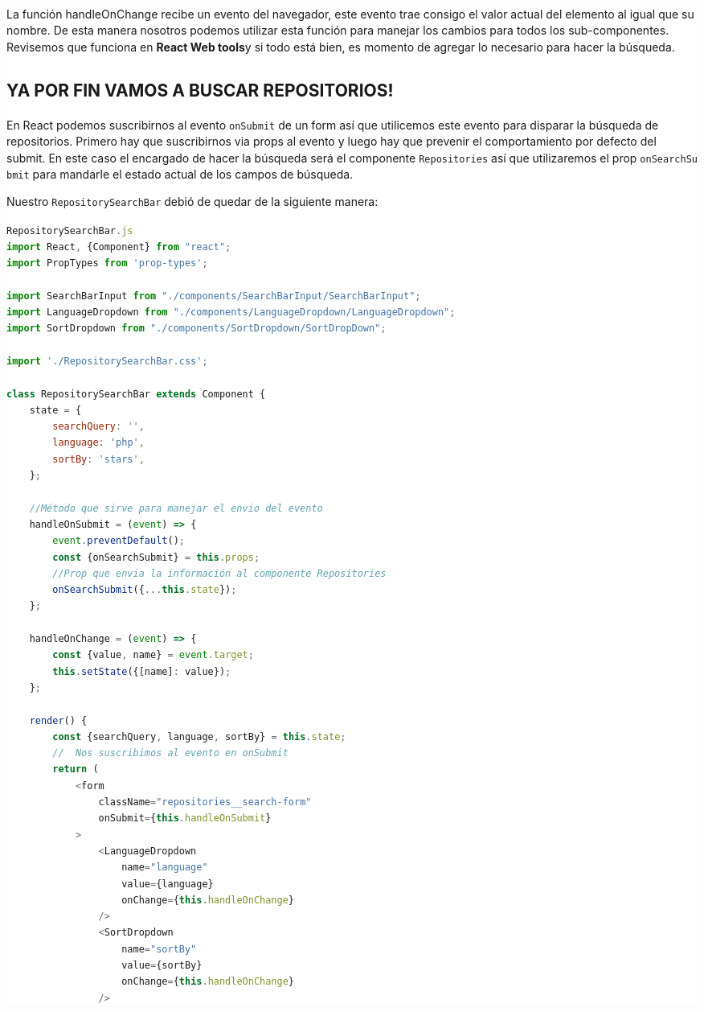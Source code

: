 La función handleOnChange recibe un evento del navegador, este evento trae consigo el valor actual del elemento al igual que su nombre. De esta manera nosotros podemos utilizar esta función para manejar los cambios para todos los sub-componentes. Revisemos que funciona en **React Web tools**y si todo está bien, es momento de agregar lo necesario para hacer la búsqueda. 

## YA POR FIN VAMOS A BUSCAR REPOSITORIOS!

En React podemos suscribirnos al evento `onSubmit` de un form así que utilicemos este evento para disparar la búsqueda de repositorios. Primero hay que suscribirnos via props al evento y luego hay que prevenir el comportamiento por defecto del submit. En este caso el encargado de hacer la búsqueda será el componente `Repositories` así que utilizaremos el prop `onSearchSubmit` para mandarle el estado actual de los campos de búsqueda.

Nuestro `RepositorySearchBar` debió de quedar de la siguiente manera: 

```js
RepositorySearchBar.js
import React, {Component} from "react";
import PropTypes from 'prop-types';

import SearchBarInput from "./components/SearchBarInput/SearchBarInput";
import LanguageDropdown from "./components/LanguageDropdown/LanguageDropdown";
import SortDropdown from "./components/SortDropdown/SortDropDown";

import './RepositorySearchBar.css';

class RepositorySearchBar extends Component {
    state = {
        searchQuery: '',
        language: 'php',
        sortBy: 'stars',
    };

    //Método que sirve para manejar el envio del evento
    handleOnSubmit = (event) => {
        event.preventDefault();
        const {onSearchSubmit} = this.props;
        //Prop que envia la información al componente Repositories
        onSearchSubmit({...this.state});
    };

    handleOnChange = (event) => {
        const {value, name} = event.target;
        this.setState({[name]: value});
    };

    render() {
        const {searchQuery, language, sortBy} = this.state;
        //  Nos suscribimos al evento en onSubmit
        return (
            <form
                className="repositories__search-form"
                onSubmit={this.handleOnSubmit}
            >
                <LanguageDropdown
                    name="language"
                    value={language}
                    onChange={this.handleOnChange}
                />
                <SortDropdown
                    name="sortBy"
                    value={sortBy}
                    onChange={this.handleOnChange}
                />
```